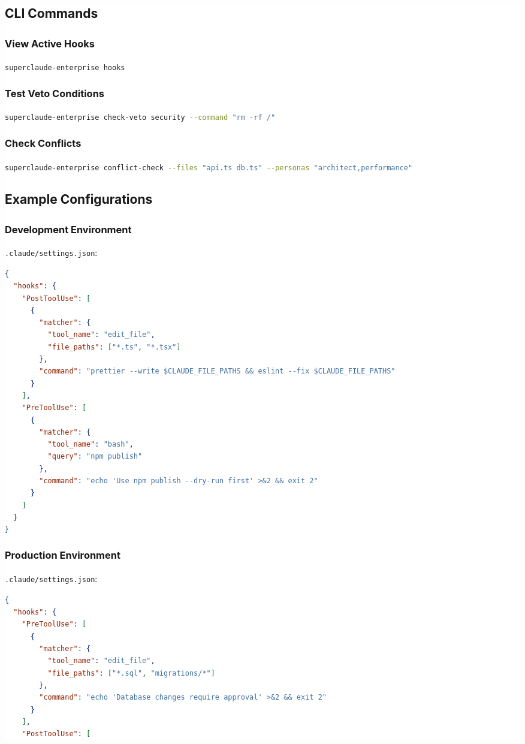 ## CLI Commands

### View Active Hooks
```bash
superclaude-enterprise hooks
```

### Test Veto Conditions
```bash
superclaude-enterprise check-veto security --command "rm -rf /"
```

### Check Conflicts
```bash
superclaude-enterprise conflict-check --files "api.ts db.ts" --personas "architect,performance"
```

## Example Configurations

### Development Environment

`.claude/settings.json`:
```json
{
  "hooks": {
    "PostToolUse": [
      {
        "matcher": {
          "tool_name": "edit_file",
          "file_paths": ["*.ts", "*.tsx"]
        },
        "command": "prettier --write $CLAUDE_FILE_PATHS && eslint --fix $CLAUDE_FILE_PATHS"
      }
    ],
    "PreToolUse": [
      {
        "matcher": {
          "tool_name": "bash",
          "query": "npm publish"
        },
        "command": "echo 'Use npm publish --dry-run first' >&2 && exit 2"
      }
    ]
  }
}
```

### Production Environment

`.claude/settings.json`:
```json
{
  "hooks": {
    "PreToolUse": [
      {
        "matcher": {
          "tool_name": "edit_file",
          "file_paths": ["*.sql", "migrations/*"]
        },
        "command": "echo 'Database changes require approval' >&2 && exit 2"
      }
    ],
    "PostToolUse": [
```